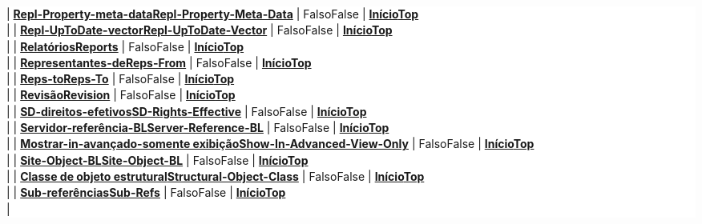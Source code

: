 | [<span data-ttu-id="5e507-356">**Repl-Property-meta-data**</span><span class="sxs-lookup"><span data-stu-id="5e507-356">**Repl-Property-Meta-Data**</span></span>](a-replpropertymetadata.md)                   | <span data-ttu-id="5e507-357">Falso</span><span class="sxs-lookup"><span data-stu-id="5e507-357">False</span></span>     | [<span data-ttu-id="5e507-358">**Início**</span><span class="sxs-lookup"><span data-stu-id="5e507-358">**Top**</span></span>](c-top.md)<br/>                         |
| [<span data-ttu-id="5e507-359">**Repl-UpToDate-vector**</span><span class="sxs-lookup"><span data-stu-id="5e507-359">**Repl-UpToDate-Vector**</span></span>](a-repluptodatevector.md)                        | <span data-ttu-id="5e507-360">Falso</span><span class="sxs-lookup"><span data-stu-id="5e507-360">False</span></span>     | [<span data-ttu-id="5e507-361">**Início**</span><span class="sxs-lookup"><span data-stu-id="5e507-361">**Top**</span></span>](c-top.md)<br/>                         |
| [<span data-ttu-id="5e507-362">**Relatórios**</span><span class="sxs-lookup"><span data-stu-id="5e507-362">**Reports**</span></span>](a-directreports.md)                                          | <span data-ttu-id="5e507-363">Falso</span><span class="sxs-lookup"><span data-stu-id="5e507-363">False</span></span>     | [<span data-ttu-id="5e507-364">**Início**</span><span class="sxs-lookup"><span data-stu-id="5e507-364">**Top**</span></span>](c-top.md)<br/>                         |
| [<span data-ttu-id="5e507-365">**Representantes-de**</span><span class="sxs-lookup"><span data-stu-id="5e507-365">**Reps-From**</span></span>](a-repsfrom.md)                                             | <span data-ttu-id="5e507-366">Falso</span><span class="sxs-lookup"><span data-stu-id="5e507-366">False</span></span>     | [<span data-ttu-id="5e507-367">**Início**</span><span class="sxs-lookup"><span data-stu-id="5e507-367">**Top**</span></span>](c-top.md)<br/>                         |
| [<span data-ttu-id="5e507-368">**Reps-to**</span><span class="sxs-lookup"><span data-stu-id="5e507-368">**Reps-To**</span></span>](a-repsto.md)                                                 | <span data-ttu-id="5e507-369">Falso</span><span class="sxs-lookup"><span data-stu-id="5e507-369">False</span></span>     | [<span data-ttu-id="5e507-370">**Início**</span><span class="sxs-lookup"><span data-stu-id="5e507-370">**Top**</span></span>](c-top.md)<br/>                         |
| [<span data-ttu-id="5e507-371">**Revisão**</span><span class="sxs-lookup"><span data-stu-id="5e507-371">**Revision**</span></span>](a-revision.md)                                              | <span data-ttu-id="5e507-372">Falso</span><span class="sxs-lookup"><span data-stu-id="5e507-372">False</span></span>     | [<span data-ttu-id="5e507-373">**Início**</span><span class="sxs-lookup"><span data-stu-id="5e507-373">**Top**</span></span>](c-top.md)<br/>                         |
| [<span data-ttu-id="5e507-374">**SD-direitos-efetivos**</span><span class="sxs-lookup"><span data-stu-id="5e507-374">**SD-Rights-Effective**</span></span>](a-sdrightseffective.md)                          | <span data-ttu-id="5e507-375">Falso</span><span class="sxs-lookup"><span data-stu-id="5e507-375">False</span></span>     | [<span data-ttu-id="5e507-376">**Início**</span><span class="sxs-lookup"><span data-stu-id="5e507-376">**Top**</span></span>](c-top.md)<br/>                         |
| [<span data-ttu-id="5e507-377">**Servidor-referência-BL**</span><span class="sxs-lookup"><span data-stu-id="5e507-377">**Server-Reference-BL**</span></span>](a-serverreferencebl.md)                          | <span data-ttu-id="5e507-378">Falso</span><span class="sxs-lookup"><span data-stu-id="5e507-378">False</span></span>     | [<span data-ttu-id="5e507-379">**Início**</span><span class="sxs-lookup"><span data-stu-id="5e507-379">**Top**</span></span>](c-top.md)<br/>                         |
| [<span data-ttu-id="5e507-380">**Mostrar-in-avançado-somente exibição**</span><span class="sxs-lookup"><span data-stu-id="5e507-380">**Show-In-Advanced-View-Only**</span></span>](a-showinadvancedviewonly.md)              | <span data-ttu-id="5e507-381">Falso</span><span class="sxs-lookup"><span data-stu-id="5e507-381">False</span></span>     | [<span data-ttu-id="5e507-382">**Início**</span><span class="sxs-lookup"><span data-stu-id="5e507-382">**Top**</span></span>](c-top.md)<br/>                         |
| [<span data-ttu-id="5e507-383">**Site-Object-BL**</span><span class="sxs-lookup"><span data-stu-id="5e507-383">**Site-Object-BL**</span></span>](a-siteobjectbl.md)                                    | <span data-ttu-id="5e507-384">Falso</span><span class="sxs-lookup"><span data-stu-id="5e507-384">False</span></span>     | [<span data-ttu-id="5e507-385">**Início**</span><span class="sxs-lookup"><span data-stu-id="5e507-385">**Top**</span></span>](c-top.md)<br/>                         |
| [<span data-ttu-id="5e507-386">**Classe de objeto estrutural**</span><span class="sxs-lookup"><span data-stu-id="5e507-386">**Structural-Object-Class**</span></span>](a-structuralobjectclass.md)                  | <span data-ttu-id="5e507-387">Falso</span><span class="sxs-lookup"><span data-stu-id="5e507-387">False</span></span>     | [<span data-ttu-id="5e507-388">**Início**</span><span class="sxs-lookup"><span data-stu-id="5e507-388">**Top**</span></span>](c-top.md)<br/>                         |
| [<span data-ttu-id="5e507-389">**Sub-referências**</span><span class="sxs-lookup"><span data-stu-id="5e507-389">**Sub-Refs**</span></span>](a-subrefs.md)                                               | <span data-ttu-id="5e507-390">Falso</span><span class="sxs-lookup"><span data-stu-id="5e507-390">False</span></span>     | [<span data-ttu-id="5e507-391">**Início**</span><span class="sxs-lookup"><span data-stu-id="5e507-391">**Top**</span></span>](c-top.md)<br/>                         |